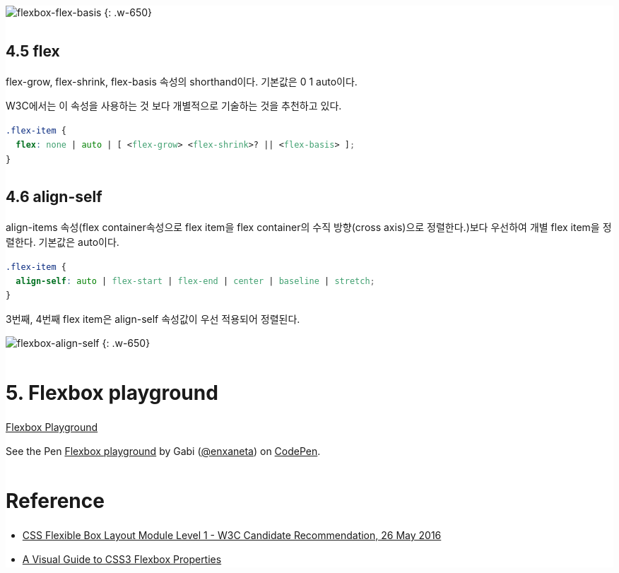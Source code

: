 ![flexbox-flex-basis](/img/flexbox-flex-basis.jpg)
{: .w-650}

## 4.5 flex

flex-grow, flex-shrink, flex-basis 속성의 shorthand이다. 기본값은 0 1 auto이다.

W3C에서는 이 속성을 사용하는 것 보다 개별적으로 기술하는 것을 추천하고 있다.

```css
.flex-item {
  flex: none | auto | [ <flex-grow> <flex-shrink>? || <flex-basis> ];
}
```

## 4.6 align-self

align-items 속성(flex container속성으로 flex item을 flex container의 수직 방향(cross axis)으로 정렬한다.)보다 우선하여 개별 flex item을 정렬한다. 기본값은 auto이다.

```css
.flex-item {
  align-self: auto | flex-start | flex-end | center | baseline | stretch;
}
```

3번째, 4번째 flex item은 align-self 속성값이 우선 적용되어 정렬된다.

![flexbox-align-self](/img/flexbox-align-self.jpg)
{: .w-650}

# 5. Flexbox playground

[Flexbox Playground](https://demos.scotch.io/visual-guide-to-css3-flexbox-flexbox-playground/demos/)

<p data-height="421" data-theme-id="0" data-slug-hash="adLPwv" data-default-tab="result" data-user="enxaneta" data-embed-version="2" class="codepen">See the Pen <a href="http://codepen.io/enxaneta/pen/adLPwv/">Flexbox playground</a> by Gabi (<a href="http://codepen.io/enxaneta">@enxaneta</a>) on <a href="http://codepen.io">CodePen</a>.</p>
<script async src="//assets.codepen.io/assets/embed/ei.js"></script>

# Reference

- [CSS Flexible Box Layout Module Level 1 - W3C Candidate Recommendation, 26 May 2016](https://www.w3.org/TR/css-flexbox/)

- [A Visual Guide to CSS3 Flexbox Properties](https://scotch.io/tutorials/a-visual-guide-to-css3-flexbox-properties)
